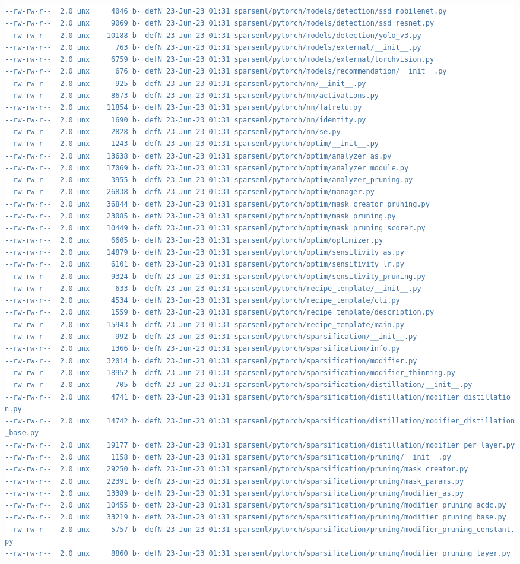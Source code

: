 ```diff
--rw-rw-r--  2.0 unx     4046 b- defN 23-Jun-23 01:31 sparseml/pytorch/models/detection/ssd_mobilenet.py
--rw-rw-r--  2.0 unx     9069 b- defN 23-Jun-23 01:31 sparseml/pytorch/models/detection/ssd_resnet.py
--rw-rw-r--  2.0 unx    10188 b- defN 23-Jun-23 01:31 sparseml/pytorch/models/detection/yolo_v3.py
--rw-rw-r--  2.0 unx      763 b- defN 23-Jun-23 01:31 sparseml/pytorch/models/external/__init__.py
--rw-rw-r--  2.0 unx     6759 b- defN 23-Jun-23 01:31 sparseml/pytorch/models/external/torchvision.py
--rw-rw-r--  2.0 unx      676 b- defN 23-Jun-23 01:31 sparseml/pytorch/models/recommendation/__init__.py
--rw-rw-r--  2.0 unx      925 b- defN 23-Jun-23 01:31 sparseml/pytorch/nn/__init__.py
--rw-rw-r--  2.0 unx     8673 b- defN 23-Jun-23 01:31 sparseml/pytorch/nn/activations.py
--rw-rw-r--  2.0 unx    11854 b- defN 23-Jun-23 01:31 sparseml/pytorch/nn/fatrelu.py
--rw-rw-r--  2.0 unx     1690 b- defN 23-Jun-23 01:31 sparseml/pytorch/nn/identity.py
--rw-rw-r--  2.0 unx     2828 b- defN 23-Jun-23 01:31 sparseml/pytorch/nn/se.py
--rw-rw-r--  2.0 unx     1243 b- defN 23-Jun-23 01:31 sparseml/pytorch/optim/__init__.py
--rw-rw-r--  2.0 unx    13638 b- defN 23-Jun-23 01:31 sparseml/pytorch/optim/analyzer_as.py
--rw-rw-r--  2.0 unx    17069 b- defN 23-Jun-23 01:31 sparseml/pytorch/optim/analyzer_module.py
--rw-rw-r--  2.0 unx     3955 b- defN 23-Jun-23 01:31 sparseml/pytorch/optim/analyzer_pruning.py
--rw-rw-r--  2.0 unx    26838 b- defN 23-Jun-23 01:31 sparseml/pytorch/optim/manager.py
--rw-rw-r--  2.0 unx    36844 b- defN 23-Jun-23 01:31 sparseml/pytorch/optim/mask_creator_pruning.py
--rw-rw-r--  2.0 unx    23085 b- defN 23-Jun-23 01:31 sparseml/pytorch/optim/mask_pruning.py
--rw-rw-r--  2.0 unx    10449 b- defN 23-Jun-23 01:31 sparseml/pytorch/optim/mask_pruning_scorer.py
--rw-rw-r--  2.0 unx     6605 b- defN 23-Jun-23 01:31 sparseml/pytorch/optim/optimizer.py
--rw-rw-r--  2.0 unx    14879 b- defN 23-Jun-23 01:31 sparseml/pytorch/optim/sensitivity_as.py
--rw-rw-r--  2.0 unx     6101 b- defN 23-Jun-23 01:31 sparseml/pytorch/optim/sensitivity_lr.py
--rw-rw-r--  2.0 unx     9324 b- defN 23-Jun-23 01:31 sparseml/pytorch/optim/sensitivity_pruning.py
--rw-rw-r--  2.0 unx      633 b- defN 23-Jun-23 01:31 sparseml/pytorch/recipe_template/__init__.py
--rw-rw-r--  2.0 unx     4534 b- defN 23-Jun-23 01:31 sparseml/pytorch/recipe_template/cli.py
--rw-rw-r--  2.0 unx     1559 b- defN 23-Jun-23 01:31 sparseml/pytorch/recipe_template/description.py
--rw-rw-r--  2.0 unx    15943 b- defN 23-Jun-23 01:31 sparseml/pytorch/recipe_template/main.py
--rw-rw-r--  2.0 unx      992 b- defN 23-Jun-23 01:31 sparseml/pytorch/sparsification/__init__.py
--rw-rw-r--  2.0 unx     1366 b- defN 23-Jun-23 01:31 sparseml/pytorch/sparsification/info.py
--rw-rw-r--  2.0 unx    32014 b- defN 23-Jun-23 01:31 sparseml/pytorch/sparsification/modifier.py
--rw-rw-r--  2.0 unx    18952 b- defN 23-Jun-23 01:31 sparseml/pytorch/sparsification/modifier_thinning.py
--rw-rw-r--  2.0 unx      705 b- defN 23-Jun-23 01:31 sparseml/pytorch/sparsification/distillation/__init__.py
--rw-rw-r--  2.0 unx     4741 b- defN 23-Jun-23 01:31 sparseml/pytorch/sparsification/distillation/modifier_distillation.py
--rw-rw-r--  2.0 unx    14742 b- defN 23-Jun-23 01:31 sparseml/pytorch/sparsification/distillation/modifier_distillation_base.py
--rw-rw-r--  2.0 unx    19177 b- defN 23-Jun-23 01:31 sparseml/pytorch/sparsification/distillation/modifier_per_layer.py
--rw-rw-r--  2.0 unx     1158 b- defN 23-Jun-23 01:31 sparseml/pytorch/sparsification/pruning/__init__.py
--rw-rw-r--  2.0 unx    29250 b- defN 23-Jun-23 01:31 sparseml/pytorch/sparsification/pruning/mask_creator.py
--rw-rw-r--  2.0 unx    22391 b- defN 23-Jun-23 01:31 sparseml/pytorch/sparsification/pruning/mask_params.py
--rw-rw-r--  2.0 unx    13389 b- defN 23-Jun-23 01:31 sparseml/pytorch/sparsification/pruning/modifier_as.py
--rw-rw-r--  2.0 unx    10455 b- defN 23-Jun-23 01:31 sparseml/pytorch/sparsification/pruning/modifier_pruning_acdc.py
--rw-rw-r--  2.0 unx    33219 b- defN 23-Jun-23 01:31 sparseml/pytorch/sparsification/pruning/modifier_pruning_base.py
--rw-rw-r--  2.0 unx     5757 b- defN 23-Jun-23 01:31 sparseml/pytorch/sparsification/pruning/modifier_pruning_constant.py
--rw-rw-r--  2.0 unx     8860 b- defN 23-Jun-23 01:31 sparseml/pytorch/sparsification/pruning/modifier_pruning_layer.py
```